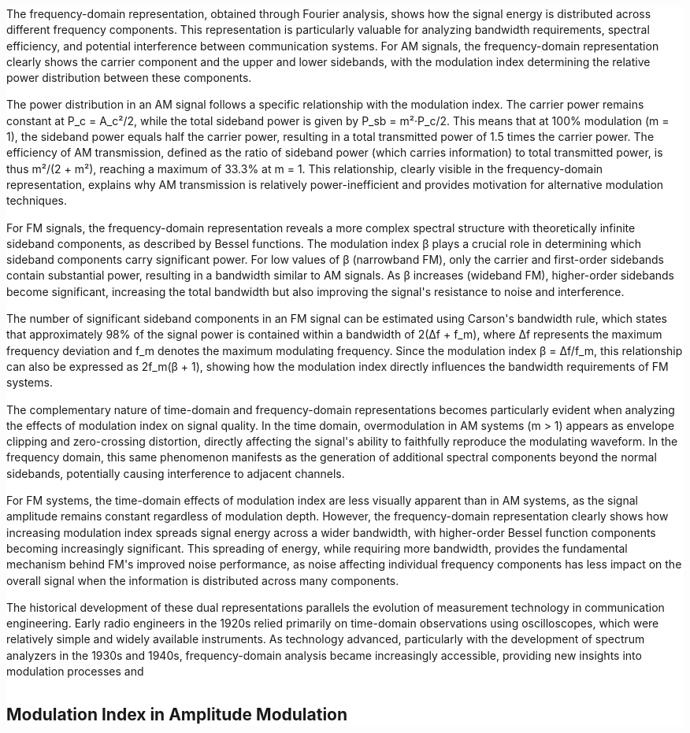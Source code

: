 The frequency-domain representation, obtained through Fourier analysis, shows how the signal energy is distributed across different frequency components. This representation is particularly valuable for analyzing bandwidth requirements, spectral efficiency, and potential interference between communication systems. For AM signals, the frequency-domain representation clearly shows the carrier component and the upper and lower sidebands, with the modulation index determining the relative power distribution between these components.

The power distribution in an AM signal follows a specific relationship with the modulation index. The carrier power remains constant at P_c = A_c²/2, while the total sideband power is given by P_sb = m²·P_c/2. This means that at 100% modulation (m = 1), the sideband power equals half the carrier power, resulting in a total transmitted power of 1.5 times the carrier power. The efficiency of AM transmission, defined as the ratio of sideband power (which carries information) to total transmitted power, is thus m²/(2 + m²), reaching a maximum of 33.3% at m = 1. This relationship, clearly visible in the frequency-domain representation, explains why AM transmission is relatively power-inefficient and provides motivation for alternative modulation techniques.

For FM signals, the frequency-domain representation reveals a more complex spectral structure with theoretically infinite sideband components, as described by Bessel functions. The modulation index β plays a crucial role in determining which sideband components carry significant power. For low values of β (narrowband FM), only the carrier and first-order sidebands contain substantial power, resulting in a bandwidth similar to AM signals. As β increases (wideband FM), higher-order sidebands become significant, increasing the total bandwidth but also improving the signal's resistance to noise and interference.

The number of significant sideband components in an FM signal can be estimated using Carson's bandwidth rule, which states that approximately 98% of the signal power is contained within a bandwidth of 2(Δf + f_m), where Δf represents the maximum frequency deviation and f_m denotes the maximum modulating frequency. Since the modulation index β = Δf/f_m, this relationship can also be expressed as 2f_m(β + 1), showing how the modulation index directly influences the bandwidth requirements of FM systems.

The complementary nature of time-domain and frequency-domain representations becomes particularly evident when analyzing the effects of modulation index on signal quality. In the time domain, overmodulation in AM systems (m > 1) appears as envelope clipping and zero-crossing distortion, directly affecting the signal's ability to faithfully reproduce the modulating waveform. In the frequency domain, this same phenomenon manifests as the generation of additional spectral components beyond the normal sidebands, potentially causing interference to adjacent channels.

For FM systems, the time-domain effects of modulation index are less visually apparent than in AM systems, as the signal amplitude remains constant regardless of modulation depth. However, the frequency-domain representation clearly shows how increasing modulation index spreads signal energy across a wider bandwidth, with higher-order Bessel function components becoming increasingly significant. This spreading of energy, while requiring more bandwidth, provides the fundamental mechanism behind FM's improved noise performance, as noise affecting individual frequency components has less impact on the overall signal when the information is distributed across many components.

The historical development of these dual representations parallels the evolution of measurement technology in communication engineering. Early radio engineers in the 1920s relied primarily on time-domain observations using oscilloscopes, which were relatively simple and widely available instruments. As technology advanced, particularly with the development of spectrum analyzers in the 1930s and 1940s, frequency-domain analysis became increasingly accessible, providing new insights into modulation processes and

## Modulation Index in Amplitude Modulation
